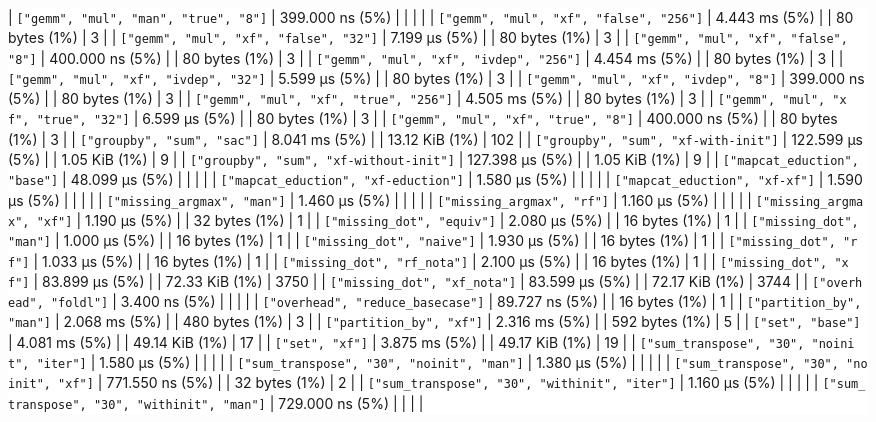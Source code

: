 | `["gemm", "mul", "man", "true", "8"]`                          | 399.000 ns (5%) |         |                 |             |
| `["gemm", "mul", "xf", "false", "256"]`                        |   4.443 ms (5%) |         |   80 bytes (1%) |           3 |
| `["gemm", "mul", "xf", "false", "32"]`                         |   7.199 μs (5%) |         |   80 bytes (1%) |           3 |
| `["gemm", "mul", "xf", "false", "8"]`                          | 400.000 ns (5%) |         |   80 bytes (1%) |           3 |
| `["gemm", "mul", "xf", "ivdep", "256"]`                        |   4.454 ms (5%) |         |   80 bytes (1%) |           3 |
| `["gemm", "mul", "xf", "ivdep", "32"]`                         |   5.599 μs (5%) |         |   80 bytes (1%) |           3 |
| `["gemm", "mul", "xf", "ivdep", "8"]`                          | 399.000 ns (5%) |         |   80 bytes (1%) |           3 |
| `["gemm", "mul", "xf", "true", "256"]`                         |   4.505 ms (5%) |         |   80 bytes (1%) |           3 |
| `["gemm", "mul", "xf", "true", "32"]`                          |   6.599 μs (5%) |         |   80 bytes (1%) |           3 |
| `["gemm", "mul", "xf", "true", "8"]`                           | 400.000 ns (5%) |         |   80 bytes (1%) |           3 |
| `["groupby", "sum", "sac"]`                                    |   8.041 ms (5%) |         |  13.12 KiB (1%) |         102 |
| `["groupby", "sum", "xf-with-init"]`                           | 122.599 μs (5%) |         |   1.05 KiB (1%) |           9 |
| `["groupby", "sum", "xf-without-init"]`                        | 127.398 μs (5%) |         |   1.05 KiB (1%) |           9 |
| `["mapcat_eduction", "base"]`                                  |  48.099 μs (5%) |         |                 |             |
| `["mapcat_eduction", "xf-eduction"]`                           |   1.580 μs (5%) |         |                 |             |
| `["mapcat_eduction", "xf-xf"]`                                 |   1.590 μs (5%) |         |                 |             |
| `["missing_argmax", "man"]`                                    |   1.460 μs (5%) |         |                 |             |
| `["missing_argmax", "rf"]`                                     |   1.160 μs (5%) |         |                 |             |
| `["missing_argmax", "xf"]`                                     |   1.190 μs (5%) |         |   32 bytes (1%) |           1 |
| `["missing_dot", "equiv"]`                                     |   2.080 μs (5%) |         |   16 bytes (1%) |           1 |
| `["missing_dot", "man"]`                                       |   1.000 μs (5%) |         |   16 bytes (1%) |           1 |
| `["missing_dot", "naive"]`                                     |   1.930 μs (5%) |         |   16 bytes (1%) |           1 |
| `["missing_dot", "rf"]`                                        |   1.033 μs (5%) |         |   16 bytes (1%) |           1 |
| `["missing_dot", "rf_nota"]`                                   |   2.100 μs (5%) |         |   16 bytes (1%) |           1 |
| `["missing_dot", "xf"]`                                        |  83.899 μs (5%) |         |  72.33 KiB (1%) |        3750 |
| `["missing_dot", "xf_nota"]`                                   |  83.599 μs (5%) |         |  72.17 KiB (1%) |        3744 |
| `["overhead", "foldl"]`                                        |   3.400 ns (5%) |         |                 |             |
| `["overhead", "reduce_basecase"]`                              |  89.727 ns (5%) |         |   16 bytes (1%) |           1 |
| `["partition_by", "man"]`                                      |   2.068 ms (5%) |         |  480 bytes (1%) |           3 |
| `["partition_by", "xf"]`                                       |   2.316 ms (5%) |         |  592 bytes (1%) |           5 |
| `["set", "base"]`                                              |   4.081 ms (5%) |         |  49.14 KiB (1%) |          17 |
| `["set", "xf"]`                                                |   3.875 ms (5%) |         |  49.17 KiB (1%) |          19 |
| `["sum_transpose", "30", "noinit", "iter"]`                    |   1.580 μs (5%) |         |                 |             |
| `["sum_transpose", "30", "noinit", "man"]`                     |   1.380 μs (5%) |         |                 |             |
| `["sum_transpose", "30", "noinit", "xf"]`                      | 771.550 ns (5%) |         |   32 bytes (1%) |           2 |
| `["sum_transpose", "30", "withinit", "iter"]`                  |   1.160 μs (5%) |         |                 |             |
| `["sum_transpose", "30", "withinit", "man"]`                   | 729.000 ns (5%) |         |                 |             |